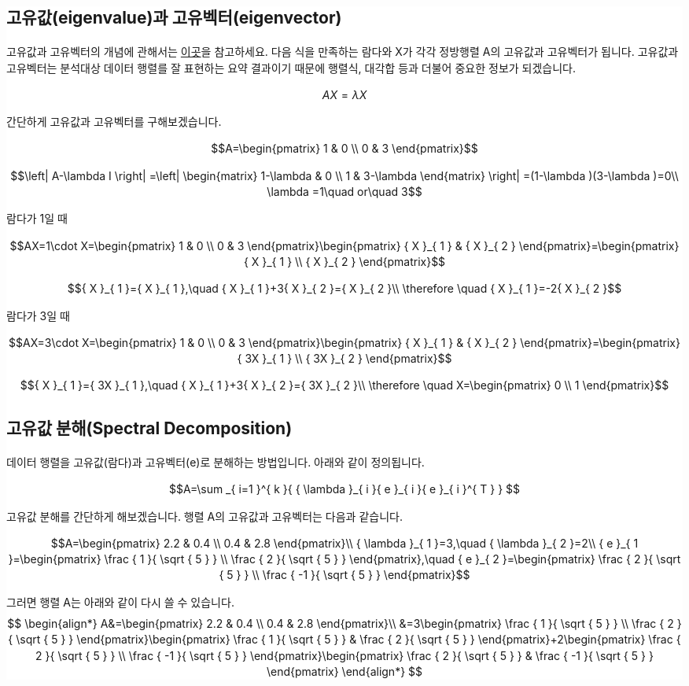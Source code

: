 

## 고유값(eigenvalue)과 고유벡터(eigenvector)

고유값과 고유벡터의 개념에 관해서는 [이곳](http://darkpgmr.tistory.com/105)을 참고하세요. 다음 식을 만족하는 람다와 X가 각각 정방행렬 A의 고유값과 고유벡터가 됩니다. 고유값과 고유벡터는 분석대상 데이터 행렬를 잘 표현하는 요약 결과이기 때문에 행렬식, 대각합 등과 더불어 중요한 정보가 되겠습니다.

$$AX=\lambda X$$

간단하게 고유값과 고유벡터를 구해보겠습니다.

$$A=\begin{pmatrix} 1 & 0 \\ 0 & 3 \end{pmatrix}$$

$$\left| A-\lambda I \right| =\left| \begin{matrix} 1-\lambda  & 0 \\ 1 & 3-\lambda  \end{matrix} \right| =(1-\lambda )(3-\lambda )=0\\ \lambda =1\quad or\quad 3$$

람다가 1일 때

$$AX=1\cdot X=\begin{pmatrix} 1 & 0 \\ 0 & 3 \end{pmatrix}\begin{pmatrix} { X }_{ 1 } & { X }_{ 2 } \end{pmatrix}=\begin{pmatrix} { X }_{ 1 } \\ { X }_{ 2 } \end{pmatrix}$$

$${ X }_{ 1 }={ X }_{ 1 },\quad { X }_{ 1 }+3{ X }_{ 2 }={ X }_{ 2 }\\ \therefore \quad { X }_{ 1 }=-2{ X }_{ 2 }$$

람다가 3일 때

$$AX=3\cdot X=\begin{pmatrix} 1 & 0 \\ 0 & 3 \end{pmatrix}\begin{pmatrix} { X }_{ 1 } & { X }_{ 2 } \end{pmatrix}=\begin{pmatrix} { 3X }_{ 1 } \\ { 3X }_{ 2 } \end{pmatrix}$$

$${ X }_{ 1 }={ 3X }_{ 1 },\quad { X }_{ 1 }+3{ X }_{ 2 }={ 3X }_{ 2 }\\ \therefore \quad X=\begin{pmatrix} 0 \\ 1 \end{pmatrix}$$



## 고유값 분해(Spectral Decomposition)

데이터 행렬을 고유값(람다)과 고유벡터(e)로 분해하는 방법입니다. 아래와 같이 정의됩니다.

$$A=\sum _{ i=1 }^{ k }{ { \lambda  }_{ i }{ e }_{ i }{ e }_{ i }^{ T } } $$

고유값 분해를 간단하게 해보겠습니다. 행렬 A의 고유값과 고유벡터는 다음과 같습니다.

$$A=\begin{pmatrix} 2.2 & 0.4 \\ 0.4 & 2.8 \end{pmatrix}\\ { \lambda  }_{ 1 }=3,\quad { \lambda  }_{ 2 }=2\\ { e }_{ 1 }=\begin{pmatrix} \frac { 1 }{ \sqrt { 5 }  }  \\ \frac { 2 }{ \sqrt { 5 }  }  \end{pmatrix},\quad { e }_{ 2 }=\begin{pmatrix} \frac { 2 }{ \sqrt { 5 }  }  \\ \frac { -1 }{ \sqrt { 5 }  }  \end{pmatrix}$$

그러면 행렬 A는 아래와 같이 다시 쓸 수 있습니다.
$$
\begin{align*}
A&=\begin{pmatrix} 2.2 & 0.4 \\ 0.4 & 2.8 \end{pmatrix}\\ &=3\begin{pmatrix} \frac { 1 }{ \sqrt { 5 }  }  \\ \frac { 2 }{ \sqrt { 5 }  }  \end{pmatrix}\begin{pmatrix} \frac { 1 }{ \sqrt { 5 }  }  & \frac { 2 }{ \sqrt { 5 }  }  \end{pmatrix}+2\begin{pmatrix} \frac { 2 }{ \sqrt { 5 }  }  \\ \frac { -1 }{ \sqrt { 5 }  }  \end{pmatrix}\begin{pmatrix} \frac { 2 }{ \sqrt { 5 }  }  & \frac { -1 }{ \sqrt { 5 }  }  \end{pmatrix}
\end{align*}
$$






